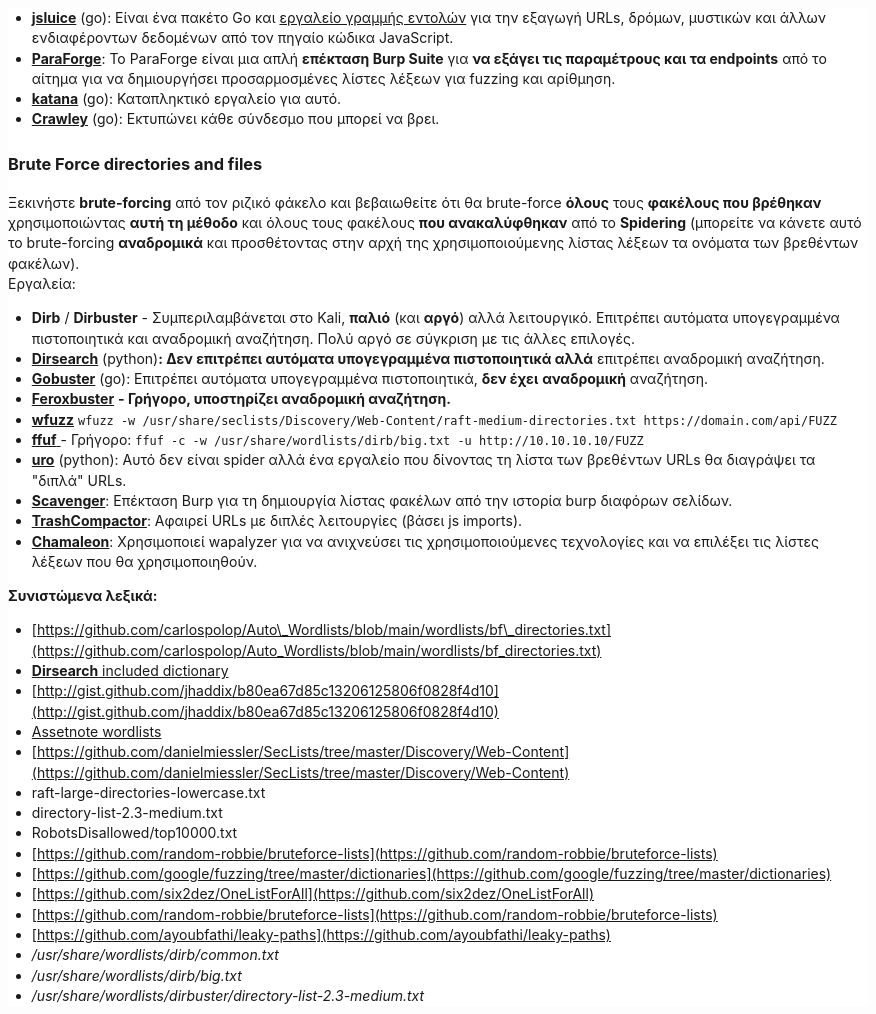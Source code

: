 * [**jsluice**](https://github.com/BishopFox/jsluice) (go): Είναι ένα πακέτο Go και [εργαλείο γραμμής εντολών](https://github.com/BishopFox/jsluice/blob/main/cmd/jsluice) για την εξαγωγή URLs, δρόμων, μυστικών και άλλων ενδιαφέροντων δεδομένων από τον πηγαίο κώδικα JavaScript.
* [**ParaForge**](https://github.com/Anof-cyber/ParaForge): Το ParaForge είναι μια απλή **επέκταση Burp Suite** για **να εξάγει τις παραμέτρους και τα endpoints** από το αίτημα για να δημιουργήσει προσαρμοσμένες λίστες λέξεων για fuzzing και αρίθμηση.
* [**katana**](https://github.com/projectdiscovery/katana) (go): Καταπληκτικό εργαλείο για αυτό.
* [**Crawley**](https://github.com/s0rg/crawley) (go): Εκτυπώνει κάθε σύνδεσμο που μπορεί να βρει.

### Brute Force directories and files

Ξεκινήστε **brute-forcing** από τον ριζικό φάκελο και βεβαιωθείτε ότι θα brute-force **όλους** τους **φακέλους που βρέθηκαν** χρησιμοποιώντας **αυτή τη μέθοδο** και όλους τους φακέλους **που ανακαλύφθηκαν** από το **Spidering** (μπορείτε να κάνετε αυτό το brute-forcing **αναδρομικά** και προσθέτοντας στην αρχή της χρησιμοποιούμενης λίστας λέξεων τα ονόματα των βρεθέντων φακέλων).\
Εργαλεία:

* **Dirb** / **Dirbuster** - Συμπεριλαμβάνεται στο Kali, **παλιό** (και **αργό**) αλλά λειτουργικό. Επιτρέπει αυτόματα υπογεγραμμένα πιστοποιητικά και αναδρομική αναζήτηση. Πολύ αργό σε σύγκριση με τις άλλες επιλογές.
* [**Dirsearch**](https://github.com/maurosoria/dirsearch) (python)**: Δεν επιτρέπει αυτόματα υπογεγραμμένα πιστοποιητικά αλλά** επιτρέπει αναδρομική αναζήτηση.
* [**Gobuster**](https://github.com/OJ/gobuster) (go): Επιτρέπει αυτόματα υπογεγραμμένα πιστοποιητικά, **δεν έχει** **αναδρομική** αναζήτηση.
* [**Feroxbuster**](https://github.com/epi052/feroxbuster) **- Γρήγορο, υποστηρίζει αναδρομική αναζήτηση.**
* [**wfuzz**](https://github.com/xmendez/wfuzz) `wfuzz -w /usr/share/seclists/Discovery/Web-Content/raft-medium-directories.txt https://domain.com/api/FUZZ`
* [**ffuf** ](https://github.com/ffuf/ffuf)- Γρήγορο: `ffuf -c -w /usr/share/wordlists/dirb/big.txt -u http://10.10.10.10/FUZZ`
* [**uro**](https://github.com/s0md3v/uro) (python): Αυτό δεν είναι spider αλλά ένα εργαλείο που δίνοντας τη λίστα των βρεθέντων URLs θα διαγράψει τα "διπλά" URLs.
* [**Scavenger**](https://github.com/0xDexter0us/Scavenger): Επέκταση Burp για τη δημιουργία λίστας φακέλων από την ιστορία burp διαφόρων σελίδων.
* [**TrashCompactor**](https://github.com/michael1026/trashcompactor): Αφαιρεί URLs με διπλές λειτουργίες (βάσει js imports).
* [**Chamaleon**](https://github.com/iustin24/chameleon): Χρησιμοποιεί wapalyzer για να ανιχνεύσει τις χρησιμοποιούμενες τεχνολογίες και να επιλέξει τις λίστες λέξεων που θα χρησιμοποιηθούν.

**Συνιστώμενα λεξικά:**

* [https://github.com/carlospolop/Auto\_Wordlists/blob/main/wordlists/bf\_directories.txt](https://github.com/carlospolop/Auto_Wordlists/blob/main/wordlists/bf_directories.txt)
* [**Dirsearch** included dictionary](https://github.com/maurosoria/dirsearch/blob/master/db/dicc.txt)
* [http://gist.github.com/jhaddix/b80ea67d85c13206125806f0828f4d10](http://gist.github.com/jhaddix/b80ea67d85c13206125806f0828f4d10)
* [Assetnote wordlists](https://wordlists.assetnote.io)
* [https://github.com/danielmiessler/SecLists/tree/master/Discovery/Web-Content](https://github.com/danielmiessler/SecLists/tree/master/Discovery/Web-Content)
* raft-large-directories-lowercase.txt
* directory-list-2.3-medium.txt
* RobotsDisallowed/top10000.txt
* [https://github.com/random-robbie/bruteforce-lists](https://github.com/random-robbie/bruteforce-lists)
* [https://github.com/google/fuzzing/tree/master/dictionaries](https://github.com/google/fuzzing/tree/master/dictionaries)
* [https://github.com/six2dez/OneListForAll](https://github.com/six2dez/OneListForAll)
* [https://github.com/random-robbie/bruteforce-lists](https://github.com/random-robbie/bruteforce-lists)
* [https://github.com/ayoubfathi/leaky-paths](https://github.com/ayoubfathi/leaky-paths)
* _/usr/share/wordlists/dirb/common.txt_
* _/usr/share/wordlists/dirb/big.txt_
* _/usr/share/wordlists/dirbuster/directory-list-2.3-medium.txt_
